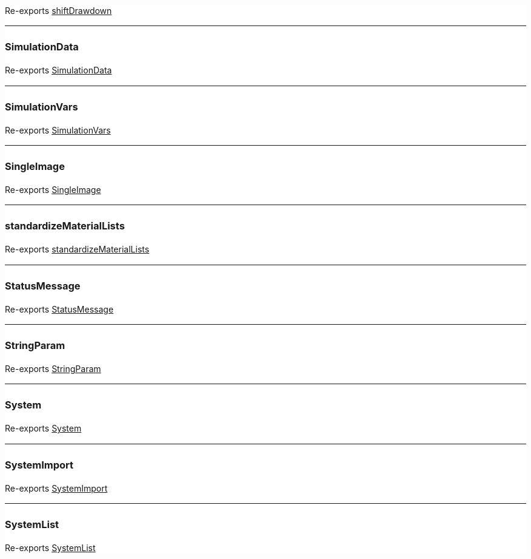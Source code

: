 Re-exports [shiftDrawdown](draft/functions/shiftDrawdown.md)

***

### SimulationData

Re-exports [SimulationData](datatypes/type-aliases/SimulationData.md)

***

### SimulationVars

Re-exports [SimulationVars](datatypes/type-aliases/SimulationVars.md)

***

### SingleImage

Re-exports [SingleImage](datatypes/interfaces/SingleImage.md)

***

### standardizeMaterialLists

Re-exports [standardizeMaterialLists](material/functions/standardizeMaterialLists.md)

***

### StatusMessage

Re-exports [StatusMessage](datatypes/interfaces/StatusMessage.md)

***

### StringParam

Re-exports [StringParam](datatypes/type-aliases/StringParam.md)

***

### System

Re-exports [System](datatypes/interfaces/System.md)

***

### SystemImport

Re-exports [SystemImport](datatypes/interfaces/SystemImport.md)

***

### SystemList

Re-exports [SystemList](datatypes/interfaces/SystemList.md)
